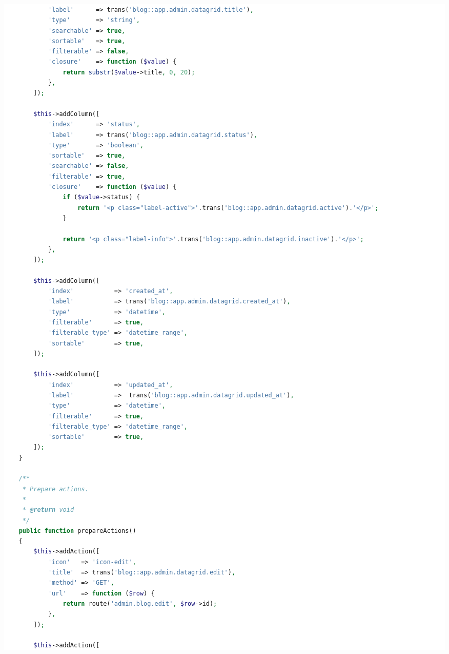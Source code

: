 ```php
            'label'      => trans('blog::app.admin.datagrid.title'),
            'type'       => 'string',
            'searchable' => true,
            'sortable'   => true,
            'filterable' => false,
            'closure'    => function ($value) {
                return substr($value->title, 0, 20);
            },
        ]);

        $this->addColumn([
            'index'      => 'status',
            'label'      => trans('blog::app.admin.datagrid.status'),
            'type'       => 'boolean',
            'sortable'   => true,
            'searchable' => false,
            'filterable' => true,
            'closure'    => function ($value) {
                if ($value->status) {
                    return '<p class="label-active">'.trans('blog::app.admin.datagrid.active').'</p>';
                }

                return '<p class="label-info">'.trans('blog::app.admin.datagrid.inactive').'</p>';
            },
        ]);

        $this->addColumn([
            'index'           => 'created_at',
            'label'           => trans('blog::app.admin.datagrid.created_at'),
            'type'            => 'datetime',
            'filterable'      => true,
            'filterable_type' => 'datetime_range',
            'sortable'        => true,
        ]);

        $this->addColumn([
            'index'           => 'updated_at',
            'label'           =>  trans('blog::app.admin.datagrid.updated_at'),
            'type'            => 'datetime',
            'filterable'      => true,
            'filterable_type' => 'datetime_range',
            'sortable'        => true,
        ]);
    }

    /**
     * Prepare actions.
     *
     * @return void
     */
    public function prepareActions()
    {
        $this->addAction([
            'icon'   => 'icon-edit',
            'title'  => trans('blog::app.admin.datagrid.edit'),
            'method' => 'GET',
            'url'    => function ($row) {
                return route('admin.blog.edit', $row->id);
            },
        ]);

        $this->addAction([
```